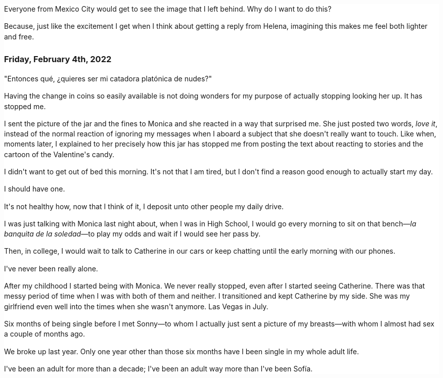 Everyone from Mexico City would get to see the image that I left behind.
Why do I want to do this?

Because,
just like the excitement I get when I think about getting a reply from Helena,
imagining this makes me feel both lighter and free.

### Friday, February 4th, 2022
"Entonces qué, ¿quieres ser mi catadora platónica de nudes?"

Having the change in coins so easily available is not doing wonders for my
purpose of actually stopping looking her up.
It has stopped me.

I sent the picture of the jar and the fines to Monica and she reacted in a
way that surprised me.
She just posted two words, _love it_,
instead of the normal reaction of ignoring my messages when I aboard a
subject that she doesn't really want to touch.
Like when, moments later, I explained to her precisely how this jar has
stopped me from posting the text about reacting to stories and the cartoon of
the Valentine's candy.

I didn't want to get out of bed this morning.
It's not that I am tired,
but I don't find a reason good enough to actually start my day.

I should have one.

It's not healthy how, now that I think of it,
I deposit unto other people my daily drive.

I was just talking with Monica last night about, when I was in
High School, I would go every morning to sit on that bench—_la banquita de
la soledad_—to play my odds and wait if I would see her pass by.

Then, in college, I would wait to talk to Catherine in our cars or keep
chatting until the early morning with our phones.

I've never been really alone.

After my childhood I started being with Monica.
We never really stopped, even after I started seeing Catherine.
There was that messy period of time when I was with both of them and neither.
I transitioned and kept Catherine by my side.
She was my girlfriend even well into the times when she wasn't anymore.
Las Vegas in July.

Six months of being single before I met Sonny—to whom I actually just sent a
picture of my breasts—with whom I almost had sex a couple of months ago.

We broke up last year.
Only one year other than those six months have I been single in my whole adult
life.

I've been an adult for more than a decade;
I've been an adult way more than I've been Sofía.

